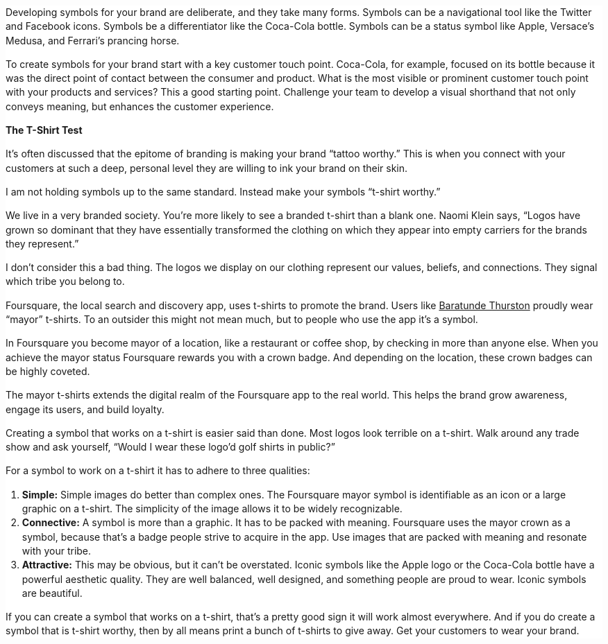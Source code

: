 Developing symbols for your brand are deliberate, and they take many forms. Symbols can be a navigational tool like the Twitter and Facebook icons. Symbols be a differentiator like the Coca-Cola bottle. Symbols can be a status symbol like Apple, Versace’s Medusa, and Ferrari’s prancing horse.

To create symbols for your brand start with a key customer touch point. Coca-Cola, for example, focused on its bottle because it was the direct point of contact between the consumer and product. What is the most visible or prominent customer touch point with your products and services? This a good starting point. Challenge your team to develop a visual shorthand that not only conveys meaning, but enhances the customer experience.

**The T-Shirt Test**

It’s often discussed that the epitome of branding is making your brand “tattoo worthy.” This is when you connect with your customers at such a deep, personal level they are willing to ink your brand on their skin.

I am not holding symbols up to the same standard. Instead make your symbols “t-shirt worthy.”

We live in a very branded society. You’re more likely to see a branded t-shirt than a blank one. Naomi Klein says, “Logos have grown so dominant that they have essentially transformed the clothing on which they appear into empty carriers for the brands they represent.”

I don’t consider this a bad thing. The logos we display on our clothing represent our values, beliefs, and connections. They signal which tribe you belong to.

Foursquare, the local search and discovery app, uses t-shirts to promote the brand. Users like [Baratunde Thurston](http://baratunde.com/blog/2010/10/26/today-im-rockin-my-new-foursquare-t-shirt.html) proudly wear “mayor” t-shirts. To an outsider this might not mean much, but to people who use the app it’s a symbol.

In Foursquare you become mayor of a location, like a restaurant or coffee shop, by checking in more than anyone else. When you achieve the mayor status Foursquare rewards you with a crown badge. And depending on the location, these crown badges can be highly coveted.

The mayor t-shirts extends the digital realm of the Foursquare app to the real world. This helps the brand grow awareness, engage its users, and build loyalty.

Creating a symbol that works on a t-shirt is easier said than done. Most logos look terrible on a t-shirt. Walk around any trade show and ask yourself, “Would I wear these logo’d golf shirts in public?”

For a symbol to work on a t-shirt it has to adhere to three qualities:

1. **Simple:** Simple images do better than complex ones. The Foursquare mayor symbol is identifiable as an icon or a large graphic on a t-shirt. The simplicity of the image allows it to be widely recognizable.
2. **Connective:** A symbol is more than a graphic. It has to be packed with meaning. Foursquare uses the mayor crown as a symbol, because that’s a badge people strive to acquire in the app. Use images that are packed with meaning and resonate with your tribe.
3. **Attractive:** This may be obvious, but it can’t be overstated. Iconic symbols like the Apple logo or the Coca-Cola bottle have a powerful aesthetic quality. They are well balanced, well designed, and something people are proud to wear. Iconic symbols are beautiful.

If you can create a symbol that works on a t-shirt, that’s a pretty good sign it will work almost everywhere. And if you do create a symbol that is t-shirt worthy, then by all means print a bunch of t-shirts to give away. Get your customers to wear your brand.
